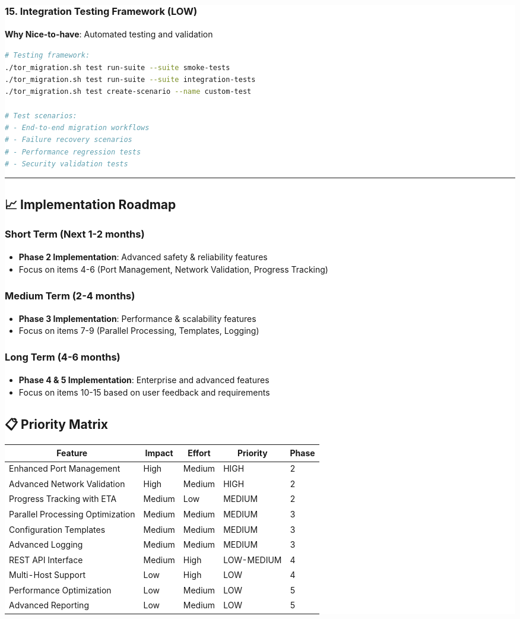 ### 15. Integration Testing Framework (LOW)
**Why Nice-to-have**: Automated testing and validation

```bash
# Testing framework:
./tor_migration.sh test run-suite --suite smoke-tests
./tor_migration.sh test run-suite --suite integration-tests  
./tor_migration.sh test create-scenario --name custom-test

# Test scenarios:
# - End-to-end migration workflows
# - Failure recovery scenarios
# - Performance regression tests
# - Security validation tests
```

---

## 📈 Implementation Roadmap

### Short Term (Next 1-2 months)
- **Phase 2 Implementation**: Advanced safety & reliability features
- Focus on items 4-6 (Port Management, Network Validation, Progress Tracking)

### Medium Term (2-4 months)  
- **Phase 3 Implementation**: Performance & scalability features
- Focus on items 7-9 (Parallel Processing, Templates, Logging)

### Long Term (4-6 months)
- **Phase 4 & 5 Implementation**: Enterprise and advanced features
- Focus on items 10-15 based on user feedback and requirements

## 📋 Priority Matrix

| Feature | Impact | Effort | Priority | Phase |
|---------|--------|---------|----------|-------|
| Enhanced Port Management | High | Medium | HIGH | 2 |
| Advanced Network Validation | High | Medium | HIGH | 2 |
| Progress Tracking with ETA | Medium | Low | MEDIUM | 2 |
| Parallel Processing Optimization | Medium | Medium | MEDIUM | 3 |
| Configuration Templates | Medium | Medium | MEDIUM | 3 |
| Advanced Logging | Medium | Medium | MEDIUM | 3 |
| REST API Interface | Medium | High | LOW-MEDIUM | 4 |
| Multi-Host Support | Low | High | LOW | 4 |
| Performance Optimization | Low | Medium | LOW | 5 |
| Advanced Reporting | Low | Medium | LOW | 5 |
